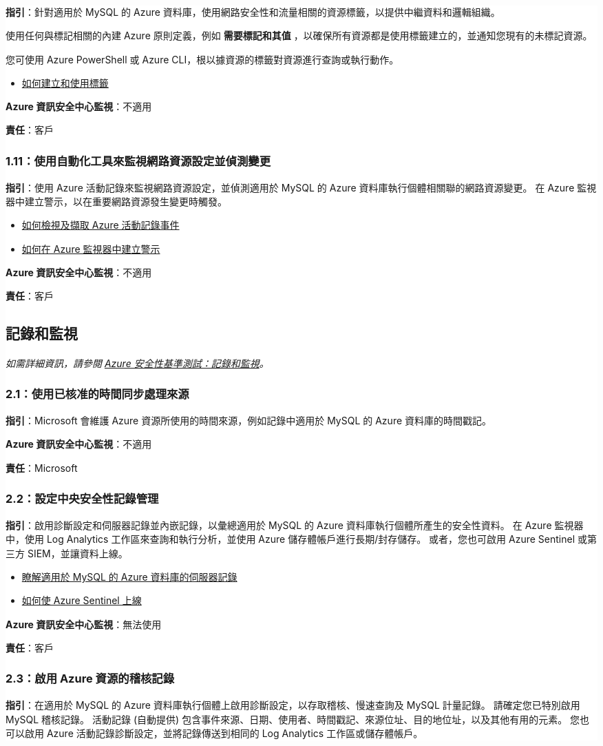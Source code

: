 **指引**：針對適用於 MySQL 的 Azure 資料庫，使用網路安全性和流量相關的資源標籤，以提供中繼資料和邏輯組織。

使用任何與標記相關的內建 Azure 原則定義，例如 **需要標記和其值** ，以確保所有資源都是使用標籤建立的，並通知您現有的未標記資源。

您可使用 Azure PowerShell 或 Azure CLI，根以據資源的標籤對資源進行查詢或執行動作。

- [如何建立和使用標籤](/azure/azure-resource-manager/resource-group-using-tags)

**Azure 資訊安全中心監視**：不適用

**責任**：客戶

### <a name="111-use-automated-tools-to-monitor-network-resource-configurations-and-detect-changes"></a>1.11：使用自動化工具來監視網路資源設定並偵測變更

**指引**：使用 Azure 活動記錄來監視網路資源設定，並偵測適用於 MySQL 的 Azure 資料庫執行個體相關聯的網路資源變更。 在 Azure 監視器中建立警示，以在重要網路資源發生變更時觸發。

- [如何檢視及擷取 Azure 活動記錄事件](/azure/azure-monitor/platform/activity-log-view)

- [如何在 Azure 監視器中建立警示](../azure-monitor/platform/alerts-activity-log.md)

**Azure 資訊安全中心監視**：不適用

**責任**：客戶

## <a name="logging-and-monitoring"></a>記錄和監視

*如需詳細資訊，請參閱 [Azure 安全性基準測試：記錄和監視](../security/benchmarks/security-control-logging-monitoring.md)。*

### <a name="21-use-approved-time-synchronization-sources"></a>2.1：使用已核准的時間同步處理來源

**指引**：Microsoft 會維護 Azure 資源所使用的時間來源，例如記錄中適用於 MySQL 的 Azure 資料庫的時間戳記。

**Azure 資訊安全中心監視**：不適用

**責任**：Microsoft

### <a name="22-configure-central-security-log-management"></a>2.2：設定中央安全性記錄管理

**指引**：啟用診斷設定和伺服器記錄並內嵌記錄，以彙總適用於 MySQL 的 Azure 資料庫執行個體所產生的安全性資料。 在 Azure 監視器中，使用 Log Analytics 工作區來查詢和執行分析，並使用 Azure 儲存體帳戶進行長期/封存儲存。 或者，您也可啟用 Azure Sentinel 或第三方 SIEM，並讓資料上線。

- [瞭解適用於 MySQL 的 Azure 資料庫的伺服器記錄](concepts-monitoring.md#server-logs)

- [如何使 Azure Sentinel 上線](../sentinel/quickstart-onboard.md)

**Azure 資訊安全中心監視**：無法使用

**責任**：客戶

### <a name="23-enable-audit-logging-for-azure-resources"></a>2.3：啟用 Azure 資源的稽核記錄

**指引**：在適用於 MySQL 的 Azure 資料庫執行個體上啟用診斷設定，以存取稽核、慢速查詢及 MySQL 計量記錄。 請確定您已特別啟用 MySQL 稽核記錄。 活動記錄 (自動提供) 包含事件來源、日期、使用者、時間戳記、來源位址、目的地位址，以及其他有用的元素。 您也可以啟用 Azure 活動記錄診斷設定，並將記錄傳送到相同的 Log Analytics 工作區或儲存體帳戶。
